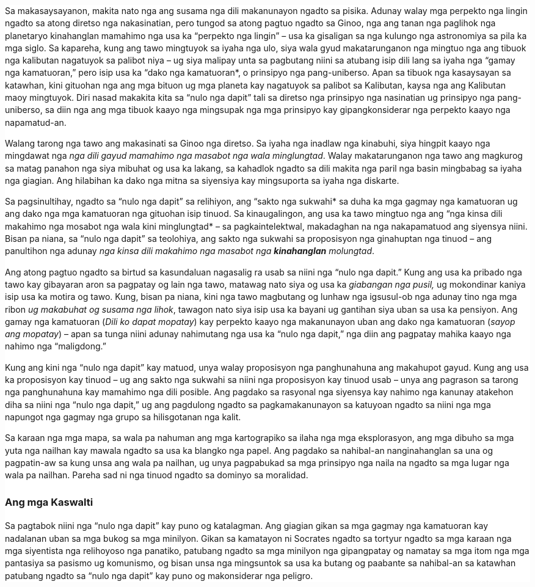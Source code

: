 Sa makasaysayanon, makita nato nga ang susama nga dili makanunayon ngadto sa pisika. Adunay walay mga perpekto nga lingin ngadto sa atong diretso nga nakasinatian, pero tungod sa atong pagtuo ngadto sa Ginoo, nga ang tanan nga paglihok nga planetaryo kinahanglan mamahimo nga usa ka “perpekto nga lingin” – usa ka gisaligan sa nga kulungo nga astronomiya sa pila ka mga siglo. Sa kapareha, kung ang tawo mingtuyok sa iyaha nga ulo, siya wala gyud makatarunganon nga mingtuo nga ang tibuok nga kalibutan nagatuyok sa palibot niya – ug siya malipay unta sa pagbutang niini sa atubang isip dili lang sa iyaha nga “gamay nga kamatuoran,” pero isip usa ka “dako nga kamatuoran*, o prinsipyo nga pang-uniberso. Apan sa tibuok nga kasaysayan sa katawhan, kini gituohan nga ang mga bituon ug mga planeta kay nagatuyok sa palibot sa Kalibutan, kaysa nga ang Kalibutan maoy mingtuyok. Diri nasad makakita kita sa “nulo nga dapit” tali sa diretso nga prinsipyo nga nasinatian ug prinsipyo nga pang-uniberso, sa diin nga ang mga tibuok kaayo nga mingsupak nga mga prinsipyo kay gipangkonsiderar nga perpekto kaayo nga napamatud-an.

Walang tarong nga tawo ang makasinati sa Ginoo nga diretso.  Sa iyaha nga inadlaw nga kinabuhi, siya hingpit kaayo nga mingdawat nga *nga dili gayud mamahimo nga masabot nga wala minglungtad*. Walay makatarunganon nga tawo ang magkurog sa matag panahon nga siya mibuhat og usa ka lakang, sa kahadlok ngadto sa dili makita nga paril nga basin mingbabag sa iyaha nga giagian. Ang hilabihan ka dako nga mitna sa siyensiya kay mingsuporta sa iyaha nga diskarte.

Sa pagsinultihay, ngadto sa “nulo nga dapit” sa relihiyon, ang “sakto nga sukwahi* sa duha ka mga gagmay nga kamatuoran ug ang dako nga mga kamatuoran nga gituohan isip tinuod. Sa kinaugalingon, ang usa ka tawo mingtuo nga ang “nga kinsa dili makahimo nga mosabot nga wala kini minglungtad* – sa pagkaintelektwal, makadaghan na nga nakapamatuod ang siyensya niini. Bisan pa niana, sa “nulo nga dapit” sa teolohiya, ang sakto nga sukwahi sa proposisyon nga ginahuptan nga tinuod – ang panultihon nga adunay *nga kinsa dili makahimo nga masabot nga **kinahanglan** molungtad*.

Ang atong pagtuo ngadto sa birtud sa kasundaluan nagasalig ra usab sa niini nga “nulo nga dapit.” Kung ang usa ka pribado nga tawo kay gibayaran aron sa pagpatay og lain nga tawo, matawag nato siya og usa ka *giabangan nga pusil,* ug mokondinar kaniya isip usa ka motira og tawo. Kung, bisan pa niana, kini nga tawo magbutang og lunhaw nga igsusul-ob nga adunay tino nga mga ribon *ug makabuhat og susama nga lihok*, tawagon nato siya isip usa ka bayani ug gantihan siya uban sa usa ka pensiyon. Ang gamay nga kamatuoran (*Dili ko dapat mopatay*) kay perpekto kaayo nga makanunayon uban ang dako nga kamatuoran (*sayop ang mopatay*) – apan sa tunga niini adunay nahimutang nga usa ka “nulo nga dapit,” nga diin ang pagpatay mahika kaayo nga nahimo nga “maligdong.”

Kung ang kini nga “nulo nga dapit” kay matuod, unya walay proposisyon nga panghunahuna ang makahupot gayud. Kung ang usa ka proposisyon kay tinuod – ug ang sakto nga sukwahi sa niini nga proposisyon kay tinuod usab – unya ang pagrason sa tarong nga panghunahuna kay mamahimo nga dili posible. Ang pagdako sa rasyonal nga siyensya kay nahimo nga kanunay atakehon diha sa niini nga “nulo nga dapit,” ug ang pagdulong ngadto sa pagkamakanunayon sa katuyoan ngadto sa niini nga mga napungot nga gagmay nga grupo sa hilisgotanan nga kalit.

Sa karaan nga mga mapa, sa wala pa nahuman ang mga kartograpiko sa ilaha nga mga eksplorasyon, ang mga dibuho sa mga yuta nga nailhan kay mawala ngadto sa usa ka blangko nga papel. Ang pagdako sa nahibal-an nanginahanglan sa una og pagpatin-aw sa kung unsa ang wala pa nailhan, ug unya pagpabukad sa mga prinsipyo nga naila na ngadto sa mga lugar nga wala pa nailhan.
Pareha sad ni nga tinuod ngadto sa dominyo sa moralidad.

### Ang mga Kaswalti

Sa pagtabok niini nga “nulo nga dapit” kay puno og katalagman. Ang giagian gikan sa mga gagmay nga kamatuoran kay nadalanan uban sa mga bukog sa mga minilyon. Gikan sa kamatayon ni Socrates ngadto sa tortyur ngadto sa mga karaan nga mga siyentista nga relihoyoso nga panatiko, patubang ngadto sa mga minilyon nga gipangpatay og namatay sa mga itom nga mga pantasiya sa pasismo ug komunismo, og bisan unsa nga mingsuntok sa usa ka butang og paabante sa nahibal-an sa katawhan patubang ngadto sa “nulo nga dapit” kay puno og makonsiderar nga peligro.

